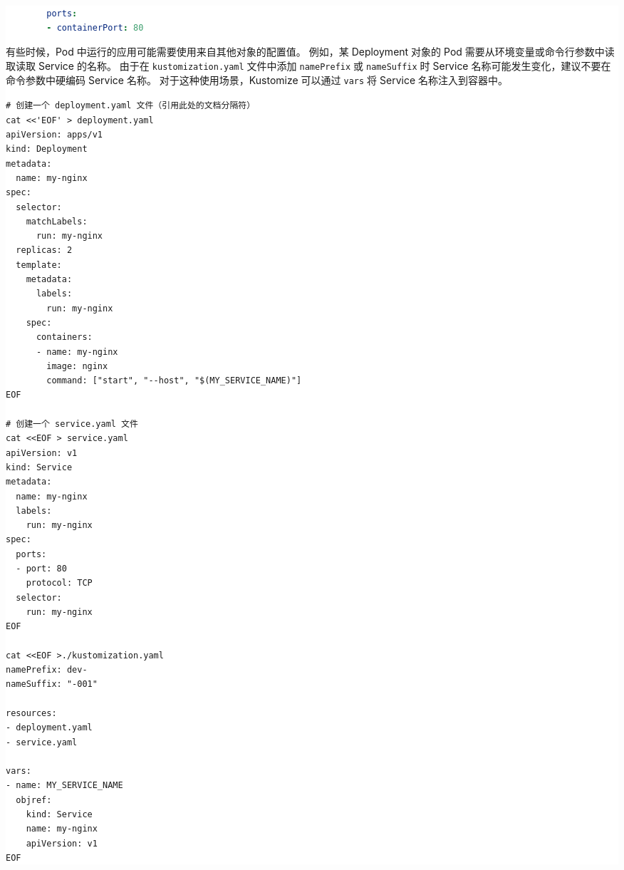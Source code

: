 ```yaml
        ports:
        - containerPort: 80
```

有些时候，Pod 中运行的应用可能需要使用来自其他对象的配置值。 例如，某 Deployment 对象的 Pod 需要从环境变量或命令行参数中读取读取 Service 的名称。 由于在 `kustomization.yaml` 文件中添加 `namePrefix` 或 `nameSuffix` 时 Service 名称可能发生变化，建议不要在命令参数中硬编码 Service 名称。 对于这种使用场景，Kustomize 可以通过 `vars` 将 Service 名称注入到容器中。

```shell
# 创建一个 deployment.yaml 文件（引用此处的文档分隔符）
cat <<'EOF' > deployment.yaml
apiVersion: apps/v1
kind: Deployment
metadata:
  name: my-nginx
spec:
  selector:
    matchLabels:
      run: my-nginx
  replicas: 2
  template:
    metadata:
      labels:
        run: my-nginx
    spec:
      containers:
      - name: my-nginx
        image: nginx
        command: ["start", "--host", "$(MY_SERVICE_NAME)"]
EOF

# 创建一个 service.yaml 文件
cat <<EOF > service.yaml
apiVersion: v1
kind: Service
metadata:
  name: my-nginx
  labels:
    run: my-nginx
spec:
  ports:
  - port: 80
    protocol: TCP
  selector:
    run: my-nginx
EOF

cat <<EOF >./kustomization.yaml
namePrefix: dev-
nameSuffix: "-001"

resources:
- deployment.yaml
- service.yaml

vars:
- name: MY_SERVICE_NAME
  objref:
    kind: Service
    name: my-nginx
    apiVersion: v1
EOF
```
